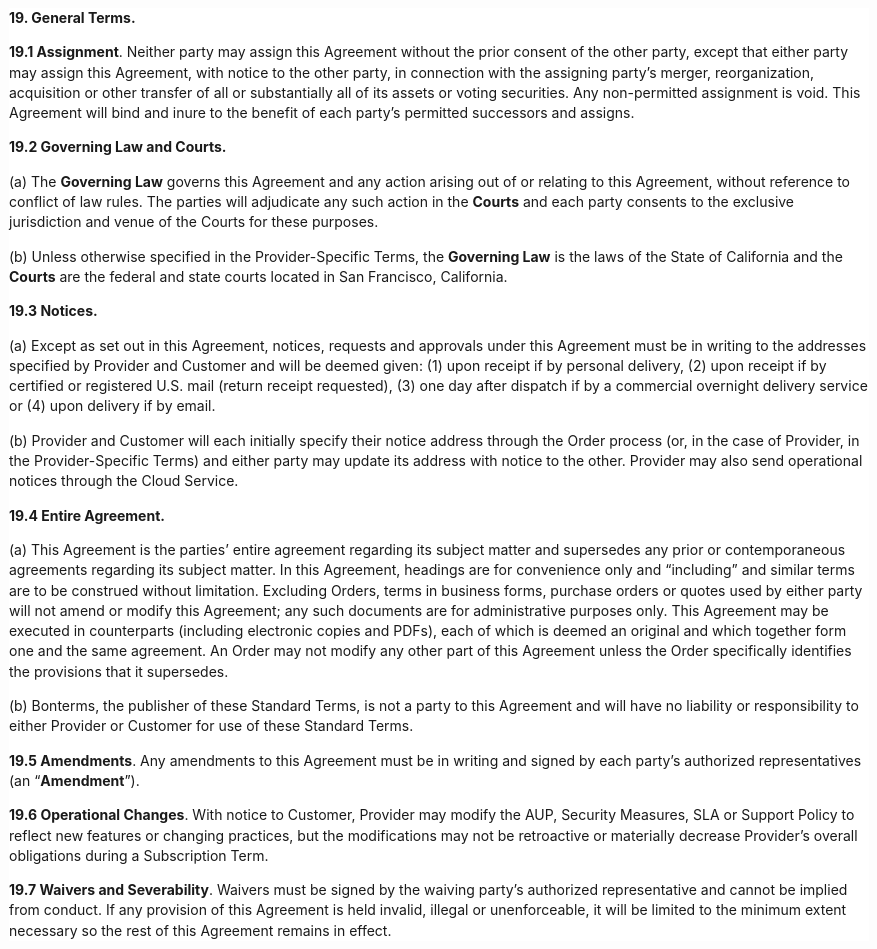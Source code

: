 **19. General Terms.**

**19.1 Assignment**. Neither party may assign this Agreement without the prior consent of the other party, except that either party may assign this Agreement, with notice to the other party, in connection with the assigning party’s merger, reorganization, acquisition or other transfer of all or substantially all of its assets or voting securities. Any non-permitted assignment is void. This Agreement will bind and inure to the benefit of each party’s permitted successors and assigns.

**19.2 Governing Law and Courts.**

  (a) The **Governing Law** governs this Agreement and any action arising out of or relating to this Agreement, without reference to conflict of law rules. The parties will adjudicate any such action in the **Courts** and each party consents to the exclusive jurisdiction and venue of the Courts for these purposes.

  (b) Unless otherwise specified in the Provider-Specific Terms, the **Governing Law** is the laws of the State of California and the **Courts** are the federal and state courts located in San Francisco, California.

**19.3 Notices.**

  (a) Except as set out in this Agreement, notices, requests and approvals under this Agreement must be in writing to the addresses specified by Provider and Customer and will be deemed given: (1) upon receipt if by personal delivery, (2) upon receipt if by certified or registered U.S. mail (return receipt requested), (3) one day after dispatch if by a commercial overnight delivery service or (4) upon delivery if by email.

  (b) Provider and Customer will each initially specify their notice address through the Order process (or, in the case of Provider, in the Provider-Specific Terms) and either party may update its address with notice to the other. Provider may also send operational notices through the Cloud Service.

**19.4 Entire Agreement.**

  (a) This Agreement is the parties’ entire agreement regarding its subject matter and supersedes any prior or contemporaneous agreements regarding its subject matter. In this Agreement, headings are for convenience only and “including” and similar terms are to be construed without limitation. Excluding Orders, terms in business forms, purchase orders or quotes used by either party will not amend or modify this Agreement; any such documents are for administrative purposes only. This Agreement may be executed in counterparts (including electronic copies and PDFs), each of which is deemed an original and which together form one and the same agreement. An Order may not modify any other part of this Agreement unless the Order specifically identifies the provisions that it supersedes.

  (b) Bonterms, the publisher of these Standard Terms, is not a party to this Agreement and will have no liability or responsibility to either Provider or Customer for use of these Standard Terms.

**19.5 Amendments**. Any amendments to this Agreement must be in writing and signed by each party’s authorized representatives (an “**Amendment**”).

**19.6 Operational Changes**. With notice to Customer, Provider may modify the AUP, Security Measures, SLA or Support Policy to reflect new features or changing practices, but the modifications may not be retroactive or materially decrease Provider’s overall obligations during a Subscription Term.

**19.7 Waivers and Severability**. Waivers must be signed by the waiving party’s authorized representative and cannot be implied from conduct. If any provision of this Agreement is held invalid, illegal or unenforceable, it will be limited to the minimum extent necessary so the rest of this Agreement remains in effect.
